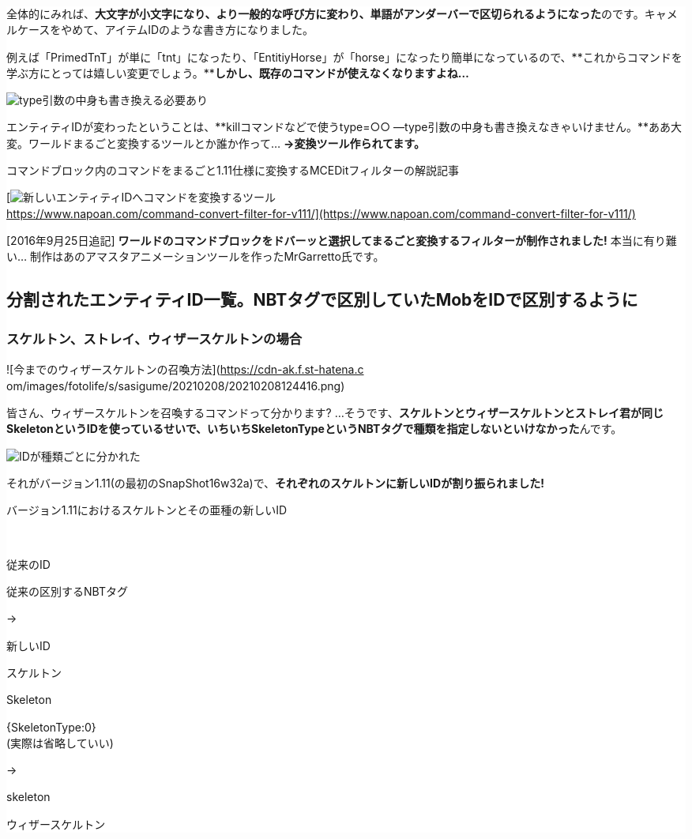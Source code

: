 全体的にみれば、**大文字が小文字になり、より一般的な呼び方に変わり、単語がアンダーバーで区切られるようになった**のです。キャメルケースをやめて、アイテムIDのような書き方になりました。

例えば「PrimedTnT」が単に「tnt」になったり、「EntitiyHorse」が「horse」になったり簡単になっているので、**これからコマンドを学ぶ方にとっては嬉しい変更でしょう。****しかし、既存のコマンドが使えなくなりますよね…**

![type引数の中身も書き換える必要あり](https://cdn-ak.f.st-hatena.com/images/fotolife/s/sasigume/20210208/20210208123029.png)

エンティティIDが変わったということは、**killコマンドなどで使うtype=○○ ―type引数の中身も書き換えなきゃいけません。**ああ大変。ワールドまるごと変換するツールとか誰か作って… **→変換ツール作られてます。**

コマンドブロック内のコマンドをまるごと1.11仕様に変換するMCEDitフィルターの解説記事

[![新しいエンティティIDへコマンドを変換するツール](https://cdn-ak.f.st-hatena.com/images/fotolife/s/sasigume/20210208/20210208101743.png)  
https://www.napoan.com/command-convert-filter-for-v111/](https://www.napoan.com/command-convert-filter-for-v111/)

\[2016年9月25日追記\] **ワールドのコマンドブロックをドバーッと選択してまるごと変換するフィルターが制作されました!** 本当に有り難い… 制作はあのアマスタアニメーションツールを作ったMrGarretto氏です。

## 分割されたエンティティID一覧。NBTタグで区別していたMobをIDで区別するように

### スケルトン、ストレイ、ウィザースケルトンの場合

![今までのウィザースケルトンの召喚方法](https://cdn-ak.f.st-hatena.c
om/images/fotolife/s/sasigume/20210208/20210208124416.png)

皆さん、ウィザースケルトンを召喚するコマンドって分かります? …そうです、**スケルトンとウィザースケルトンとストレイ君が同じSkeletonというIDを使っているせいで、いちいちSkeletonTypeというNBTタグで種類を指定しないといけなかった**んです。

![IDが種類ごとに分かれた](https://cdn-ak.f.st-hatena.com/images/fotolife/s/sasigume/20210208/20210208104146.png)

それがバージョン1.11(の最初のSnapShot16w32a)で、**それぞれのスケルトンに新しいIDが割り振られました!**

バージョン1.11におけるスケルトンとその亜種の新しいID

 

従来のID

従来の区別するNBTタグ

→

新しいID

  
スケルトン

Skeleton

{SkeletonType:0}  
(実際は省略していい)

→

skeleton

  
ウィザースケルトン
